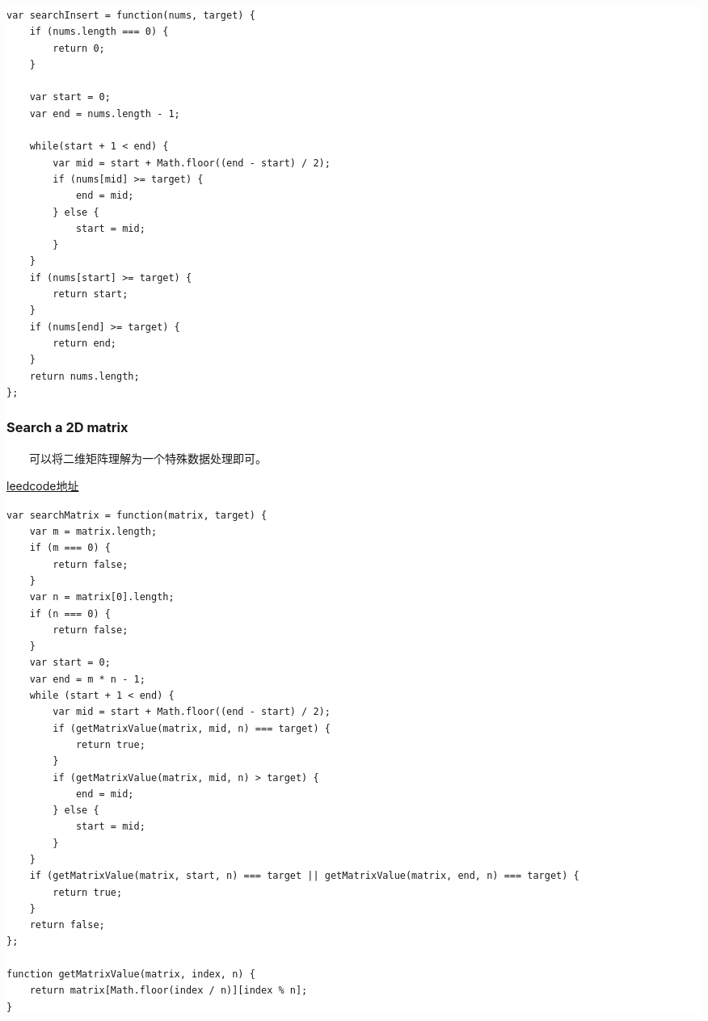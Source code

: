 ```
var searchInsert = function(nums, target) {
    if (nums.length === 0) {
        return 0;
    }

    var start = 0;
    var end = nums.length - 1;

    while(start + 1 < end) {
        var mid = start + Math.floor((end - start) / 2);
        if (nums[mid] >= target) {
            end = mid;
        } else {
            start = mid;
        }
    }
    if (nums[start] >= target) {
        return start;
    }
    if (nums[end] >= target) {
        return end;
    }
    return nums.length;
};
```

### Search a 2D matrix ###

&emsp;&emsp;可以将二维矩阵理解为一个特殊数据处理即可。

[leedcode地址](https://leetcode-cn.com/problems/search-a-2d-matrix/)

```
var searchMatrix = function(matrix, target) {
    var m = matrix.length;
    if (m === 0) {
        return false;
    }
    var n = matrix[0].length;
    if (n === 0) {
        return false;
    }
    var start = 0;
    var end = m * n - 1;
    while (start + 1 < end) {
        var mid = start + Math.floor((end - start) / 2);
        if (getMatrixValue(matrix, mid, n) === target) {
            return true;
        }
        if (getMatrixValue(matrix, mid, n) > target) {
            end = mid;
        } else {
            start = mid;
        }
    }
    if (getMatrixValue(matrix, start, n) === target || getMatrixValue(matrix, end, n) === target) {
        return true;
    }
    return false;
};

function getMatrixValue(matrix, index, n) {
    return matrix[Math.floor(index / n)][index % n];
}
```